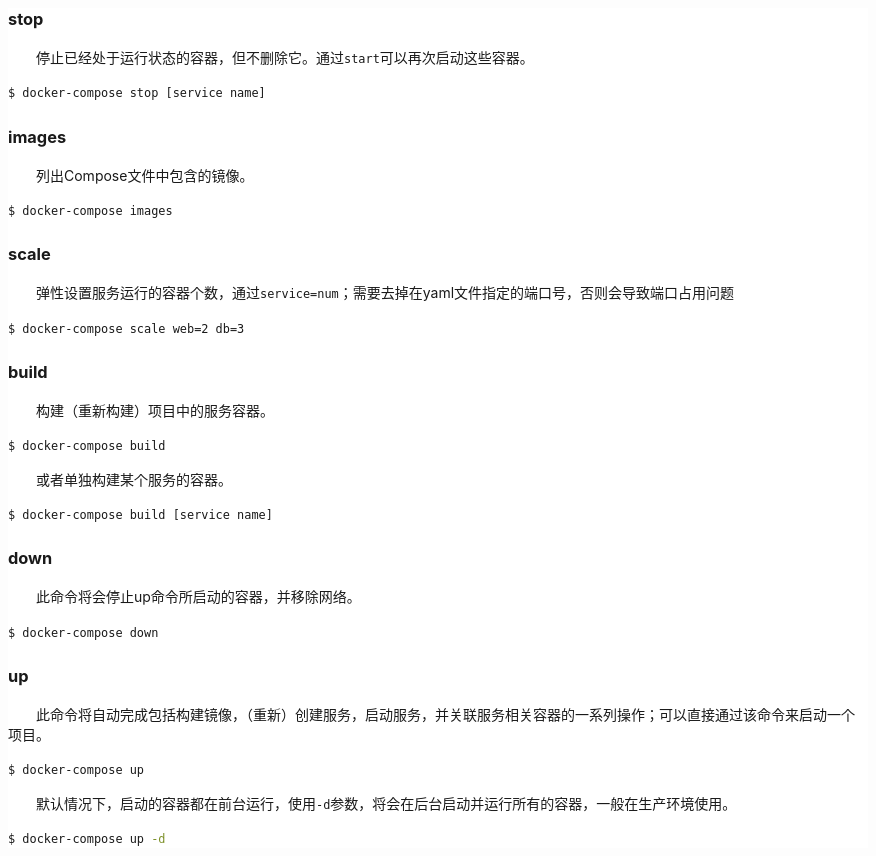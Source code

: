 ### stop

　　停止已经处于运行状态的容器，但不删除它。通过`start`可以再次启动这些容器。

```bash
$ docker-compose stop [service name]
```

### images

　　列出Compose文件中包含的镜像。

```bash
$ docker-compose images
```

### scale

　　弹性设置服务运行的容器个数，通过`service=num`；需要去掉在yaml文件指定的端口号，否则会导致端口占用问题

```bash
$ docker-compose scale web=2 db=3
```

### build

　　构建（重新构建）项目中的服务容器。

```bash
$ docker-compose build
```

　　或者单独构建某个服务的容器。

```bash
$ docker-compose build [service name]
```

### down

　　此命令将会停止up命令所启动的容器，并移除网络。

```bash
$ docker-compose down
```

### up

　　此命令将自动完成包括构建镜像，（重新）创建服务，启动服务，并关联服务相关容器的一系列操作；可以直接通过该命令来启动一个项目。

```bash
$ docker-compose up
```

　　默认情况下，启动的容器都在前台运行，使用`-d`参数，将会在后台启动并运行所有的容器，一般在生产环境使用。

```bash
$ docker-compose up -d
```
